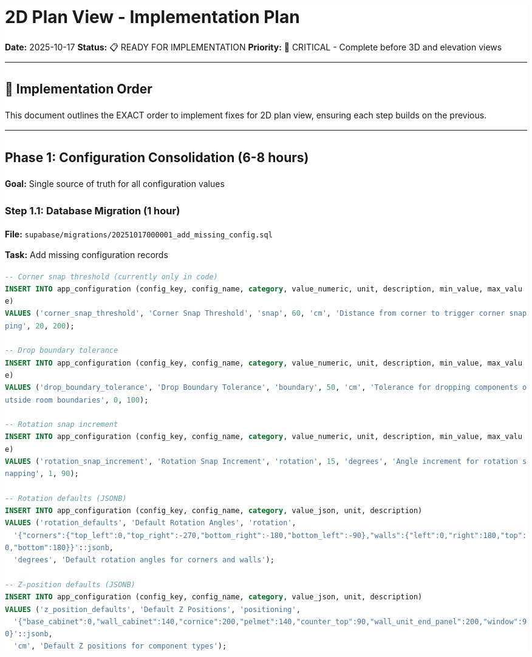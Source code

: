 # 2D Plan View - Implementation Plan
**Date:** 2025-10-17
**Status:** 📋 READY FOR IMPLEMENTATION
**Priority:** 🔴 CRITICAL - Complete before 3D and elevation views

---

## 🎯 Implementation Order

This document outlines the EXACT order to implement fixes for 2D plan view, ensuring each step builds on the previous.

---

## Phase 1: Configuration Consolidation (6-8 hours)

**Goal:** Single source of truth for all configuration values

### Step 1.1: Database Migration (1 hour)
**File:** `supabase/migrations/20251017000001_add_missing_config.sql`

**Task:** Add missing configuration records

```sql
-- Corner snap threshold (currently only in code)
INSERT INTO app_configuration (config_key, config_name, category, value_numeric, unit, description, min_value, max_value)
VALUES ('corner_snap_threshold', 'Corner Snap Threshold', 'snap', 60, 'cm', 'Distance from corner to trigger corner snapping', 20, 200);

-- Drop boundary tolerance
INSERT INTO app_configuration (config_key, config_name, category, value_numeric, unit, description, min_value, max_value)
VALUES ('drop_boundary_tolerance', 'Drop Boundary Tolerance', 'boundary', 50, 'cm', 'Tolerance for dropping components outside room boundaries', 0, 100);

-- Rotation snap increment
INSERT INTO app_configuration (config_key, config_name, category, value_numeric, unit, description, min_value, max_value)
VALUES ('rotation_snap_increment', 'Rotation Snap Increment', 'rotation', 15, 'degrees', 'Angle increment for rotation snapping', 1, 90);

-- Rotation defaults (JSONB)
INSERT INTO app_configuration (config_key, config_name, category, value_json, unit, description)
VALUES ('rotation_defaults', 'Default Rotation Angles', 'rotation',
  '{"corners":{"top_left":0,"top_right":-270,"bottom_right":-180,"bottom_left":-90},"walls":{"left":0,"right":180,"top":0,"bottom":180}}'::jsonb,
  'degrees', 'Default rotation angles for corners and walls');

-- Z-position defaults (JSONB)
INSERT INTO app_configuration (config_key, config_name, category, value_json, unit, description)
VALUES ('z_position_defaults', 'Default Z Positions', 'positioning',
  '{"base_cabinet":0,"wall_cabinet":140,"cornice":200,"pelmet":140,"counter_top":90,"wall_unit_end_panel":200,"window":90}'::jsonb,
  'cm', 'Default Z positions for component types');
```
